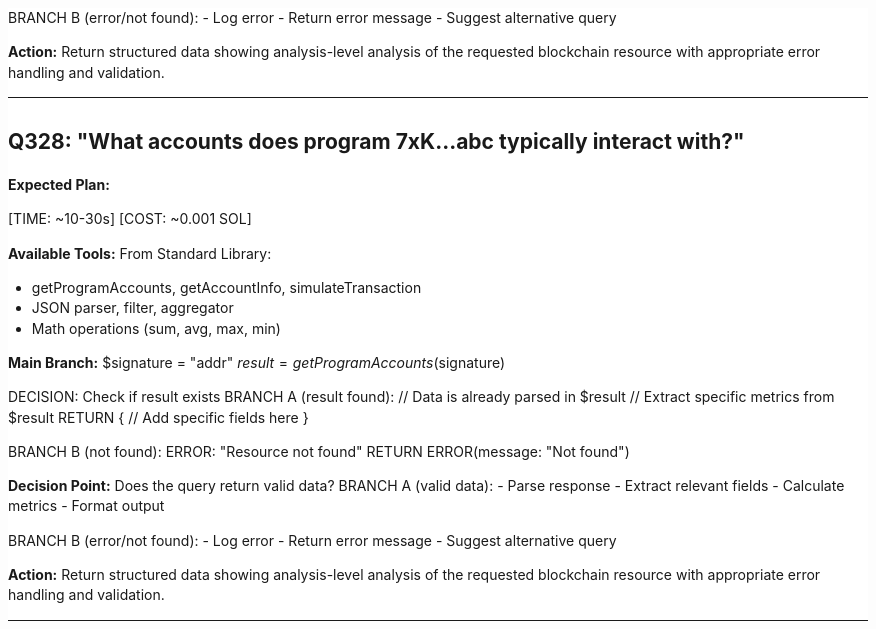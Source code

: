   BRANCH B (error/not found):
    - Log error
    - Return error message
    - Suggest alternative query

**Action:**
Return structured data showing analysis-level analysis of the requested blockchain resource with appropriate error handling and validation.

---

## Q328: "What accounts does program 7xK...abc typically interact with?"

**Expected Plan:**

[TIME: ~10-30s] [COST: ~0.001 SOL]

**Available Tools:**
From Standard Library:
  - getProgramAccounts, getAccountInfo, simulateTransaction
  - JSON parser, filter, aggregator
  - Math operations (sum, avg, max, min)

**Main Branch:**
$signature = "addr"
$result = getProgramAccounts($signature)

DECISION: Check if result exists
  BRANCH A (result found):
    // Data is already parsed in $result
    // Extract specific metrics from $result
    RETURN {
  // Add specific fields here
}

  BRANCH B (not found):
    ERROR: "Resource not found"
    RETURN ERROR(message: "Not found")


**Decision Point:** Does the query return valid data?
  BRANCH A (valid data):
    - Parse response
    - Extract relevant fields
    - Calculate metrics
    - Format output

  BRANCH B (error/not found):
    - Log error
    - Return error message
    - Suggest alternative query

**Action:**
Return structured data showing analysis-level analysis of the requested blockchain resource with appropriate error handling and validation.

---